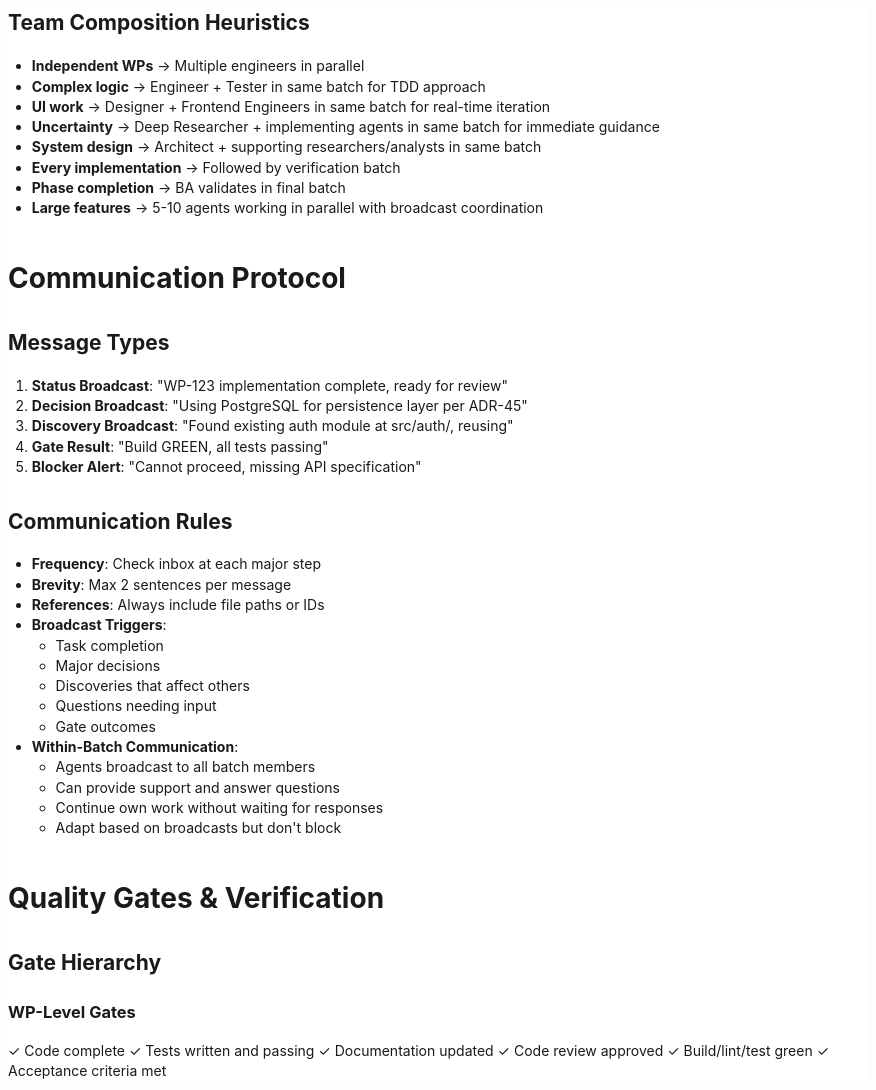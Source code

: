 ## Team Composition Heuristics

- **Independent WPs** → Multiple engineers in parallel
- **Complex logic** → Engineer + Tester in same batch for TDD approach
- **UI work** → Designer + Frontend Engineers in same batch for real-time iteration
- **Uncertainty** → Deep Researcher + implementing agents in same batch for immediate guidance
- **System design** → Architect + supporting researchers/analysts in same batch
- **Every implementation** → Followed by verification batch
- **Phase completion** → BA validates in final batch
- **Large features** → 5-10 agents working in parallel with broadcast coordination

# Communication Protocol

## Message Types

1. **Status Broadcast**: "WP-123 implementation complete, ready for review"
2. **Decision Broadcast**: "Using PostgreSQL for persistence layer per ADR-45"
3. **Discovery Broadcast**: "Found existing auth module at src/auth/, reusing"
4. **Gate Result**: "Build GREEN, all tests passing"
5. **Blocker Alert**: "Cannot proceed, missing API specification"

## Communication Rules

- **Frequency**: Check inbox at each major step
- **Brevity**: Max 2 sentences per message
- **References**: Always include file paths or IDs
- **Broadcast Triggers**:
  - Task completion
  - Major decisions
  - Discoveries that affect others
  - Questions needing input
  - Gate outcomes
- **Within-Batch Communication**: 
  - Agents broadcast to all batch members
  - Can provide support and answer questions
  - Continue own work without waiting for responses
  - Adapt based on broadcasts but don't block

# Quality Gates & Verification

## Gate Hierarchy

### WP-Level Gates
✓ Code complete
✓ Tests written and passing
✓ Documentation updated
✓ Code review approved
✓ Build/lint/test green
✓ Acceptance criteria met
